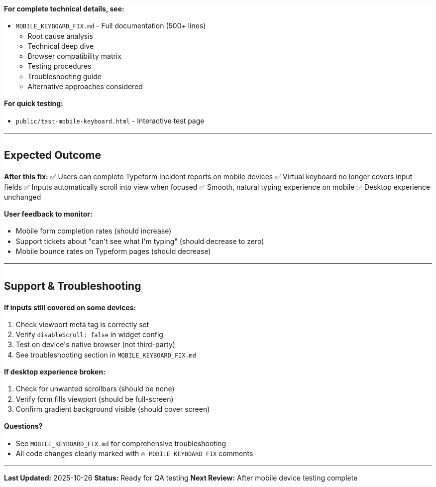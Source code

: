 **For complete technical details, see:**
- `MOBILE_KEYBOARD_FIX.md` - Full documentation (500+ lines)
  - Root cause analysis
  - Technical deep dive
  - Browser compatibility matrix
  - Testing procedures
  - Troubleshooting guide
  - Alternative approaches considered

**For quick testing:**
- `public/test-mobile-keyboard.html` - Interactive test page

---

## Expected Outcome

**After this fix:**
✅ Users can complete Typeform incident reports on mobile devices
✅ Virtual keyboard no longer covers input fields
✅ Inputs automatically scroll into view when focused
✅ Smooth, natural typing experience on mobile
✅ Desktop experience unchanged

**User feedback to monitor:**
- Mobile form completion rates (should increase)
- Support tickets about "can't see what I'm typing" (should decrease to zero)
- Mobile bounce rates on Typeform pages (should decrease)

---

## Support & Troubleshooting

**If inputs still covered on some devices:**
1. Check viewport meta tag is correctly set
2. Verify `disableScroll: false` in widget config
3. Test on device's native browser (not third-party)
4. See troubleshooting section in `MOBILE_KEYBOARD_FIX.md`

**If desktop experience broken:**
1. Check for unwanted scrollbars (should be none)
2. Verify form fills viewport (should be full-screen)
3. Confirm gradient background visible (should cover screen)

**Questions?**
- See `MOBILE_KEYBOARD_FIX.md` for comprehensive troubleshooting
- All code changes clearly marked with `🔥 MOBILE KEYBOARD FIX` comments

---

**Last Updated:** 2025-10-26
**Status:** Ready for QA testing
**Next Review:** After mobile device testing complete
